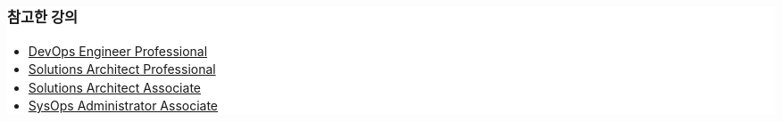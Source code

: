 
### 참고한 강의

- [DevOps Engineer Professional](https://www.udemy.com/course/aws-certified-devops-engineer-professional-korean)
- [Solutions Architect Professional](https://www.udemy.com/course/aws-solutions-architect-professional)
- [Solutions Architect Associate](https://www.udemy.com/course/best-aws-certified-solutions-architect-associate)
- [SysOps Administrator Associate](https://www.udemy.com/course/ultimate-aws-certified-sysops-administrator-associate)